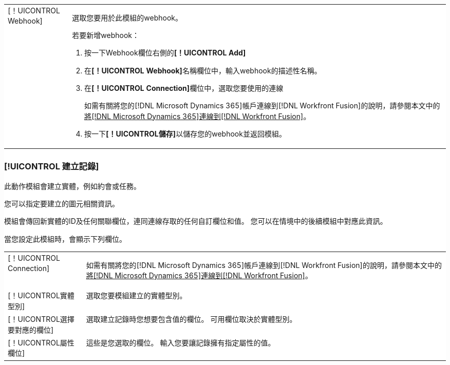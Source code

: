 <table style="table-layout:auto"> 
 <col> 
 <col> 
 <tbody> 
  <tr> 
   <td role="rowheader">[！UICONTROL Webhook]</td> 
   <td> <p>選取您要用於此模組的webhook。 </p> <p>若要新增webhook：</p> 
    <ol> 
     <li value="1"> <p>按一下Webhook欄位右側的<strong>[！UICONTROL Add]</strong></p> </li> 
     <li value="2"> <p>在<strong>[！UICONTROL Webhook]</strong>名稱欄位中，輸入webhook的描述性名稱。</p> </li> 
     <li value="3"> <p>在<strong>[！UICONTROL Connection]</strong>欄位中，選取您要使用的連線</p> <p>如需有關將您的[!DNL Microsoft Dynamics 365]帳戶連線到[!DNL Workfront Fusion]的說明，請參閱本文中的<a href="#connect-microsoft-dynamics-365-to-workfront-fusion" class="MCXref xref">將[!DNL Microsoft Dynamics 365]連線到[!DNL Workfront Fusion]</a>。 </p> </li> 
     <li value="4"> <p>按一下<strong>[！UICONTROL儲存]</strong>以儲存您的webhook並返回模組。</p> </li> 
    </ol> </td> 
  </tr> 
 </tbody> 
</table>

### [!UICONTROL 建立記錄]

此動作模組會建立實體，例如約會或任務。

您可以指定要建立的圖元相關資訊。

模組會傳回新實體的ID及任何關聯欄位，連同連線存取的任何自訂欄位和值。 您可以在情境中的後續模組中對應此資訊。

當您設定此模組時，會顯示下列欄位。

<table style="table-layout:auto"> 
 <col> 
 <col> 
 <tbody> 
  <tr> 
   <td role="rowheader">[！UICONTROL Connection]</td> 
   <td> <p>如需有關將您的[!DNL Microsoft Dynamics 365]帳戶連線到[!DNL Workfront Fusion]的說明，請參閱本文中的<a href="#connect-microsoft-dynamics-365-to-workfront-fusion" class="MCXref xref">將[!DNL Microsoft Dynamics 365]連線到[!DNL Workfront Fusion]</a>。 </p> </td> 
  </tr> 
  <tr> 
   <td role="rowheader">[！UICONTROL實體型別]</td> 
   <td>選取您要模組建立的實體型別。</td> 
  </tr> 
  <tr> 
   <td role="rowheader">[！UICONTROL選擇要對應的欄位]</td> 
   <td>選取建立記錄時您想要包含值的欄位。 可用欄位取決於實體型別。</td> 
  </tr> 
  <tr data-mc-conditions=""> 
   <td role="rowheader">[！UICONTROL屬性欄位]</td> 
   <td> 這些是您選取的欄位。 輸入您要讓記錄擁有指定屬性的值。 </td> 
  </tr> 
 </tbody> 
</table>
